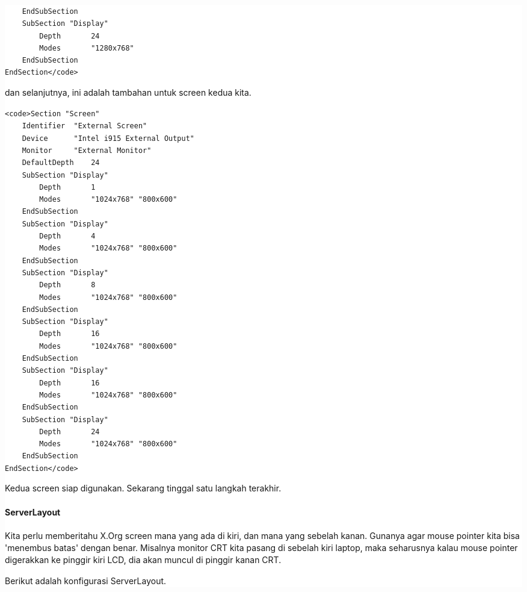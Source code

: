     	EndSubSection
    	SubSection "Display"
    		Depth		24
    		Modes		"1280x768"
    	EndSubSection
    EndSection</code>



dan selanjutnya, ini adalah tambahan untuk screen kedua kita. 

    
    <code>Section "Screen"
    	Identifier	"External Screen"
    	Device		"Intel i915 External Output"
    	Monitor		"External Monitor"
    	DefaultDepth	24
    	SubSection "Display"
    		Depth		1
    		Modes		"1024x768" "800x600"
    	EndSubSection
    	SubSection "Display"
    		Depth		4
    		Modes		"1024x768" "800x600"
    	EndSubSection
    	SubSection "Display"
    		Depth		8
    		Modes		"1024x768" "800x600"
    	EndSubSection
    	SubSection "Display"
    		Depth		16
    		Modes		"1024x768" "800x600"
    	EndSubSection
    	SubSection "Display"
    		Depth		16
    		Modes		"1024x768" "800x600"
    	EndSubSection
    	SubSection "Display"
    		Depth		24
    		Modes		"1024x768" "800x600"
    	EndSubSection
    EndSection</code>



Kedua screen siap digunakan. Sekarang tinggal satu langkah terakhir.


#### ServerLayout


Kita perlu memberitahu X.Org screen mana yang ada di kiri, dan mana yang sebelah kanan. Gunanya agar mouse pointer kita bisa 'menembus batas' dengan benar. Misalnya monitor CRT kita pasang di sebelah kiri laptop, maka seharusnya kalau mouse pointer digerakkan ke pinggir kiri LCD, dia akan muncul di pinggir kanan CRT. 

Berikut adalah konfigurasi ServerLayout. 
